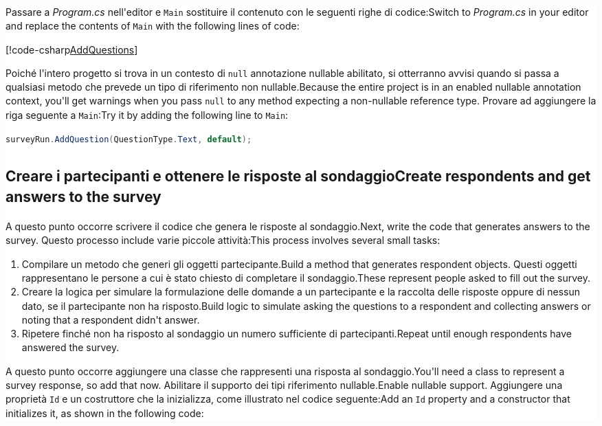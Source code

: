 <span data-ttu-id="b76e8-175">Passare a *Program.cs* nell'editor e `Main` sostituire il contenuto con le seguenti righe di codice:</span><span class="sxs-lookup"><span data-stu-id="b76e8-175">Switch to *Program.cs* in your editor and replace the contents of `Main` with the following lines of code:</span></span>

[!code-csharp[AddQuestions](~/samples/snippets/csharp/NullableIntroduction/NullableIntroduction/Program.cs#AddQuestions)]

<span data-ttu-id="b76e8-176">Poiché l'intero progetto si trova in un contesto di `null` annotazione nullable abilitato, si otterranno avvisi quando si passa a qualsiasi metodo che prevede un tipo di riferimento non nullable.</span><span class="sxs-lookup"><span data-stu-id="b76e8-176">Because the entire project is in an enabled nullable annotation context, you'll get warnings when you pass `null` to any method expecting a non-nullable reference type.</span></span> <span data-ttu-id="b76e8-177">Provare ad aggiungere la riga seguente a `Main`:</span><span class="sxs-lookup"><span data-stu-id="b76e8-177">Try it by adding the following line to `Main`:</span></span>

```csharp
surveyRun.AddQuestion(QuestionType.Text, default);
```

## <a name="create-respondents-and-get-answers-to-the-survey"></a><span data-ttu-id="b76e8-178">Creare i partecipanti e ottenere le risposte al sondaggio</span><span class="sxs-lookup"><span data-stu-id="b76e8-178">Create respondents and get answers to the survey</span></span>

<span data-ttu-id="b76e8-179">A questo punto occorre scrivere il codice che genera le risposte al sondaggio.</span><span class="sxs-lookup"><span data-stu-id="b76e8-179">Next, write the code that generates answers to the survey.</span></span> <span data-ttu-id="b76e8-180">Questo processo include varie piccole attività:</span><span class="sxs-lookup"><span data-stu-id="b76e8-180">This process involves several small tasks:</span></span>

1. <span data-ttu-id="b76e8-181">Compilare un metodo che generi gli oggetti partecipante.</span><span class="sxs-lookup"><span data-stu-id="b76e8-181">Build a method that generates respondent objects.</span></span> <span data-ttu-id="b76e8-182">Questi oggetti rappresentano le persone a cui è stato chiesto di completare il sondaggio.</span><span class="sxs-lookup"><span data-stu-id="b76e8-182">These represent people asked to fill out the survey.</span></span>
1. <span data-ttu-id="b76e8-183">Creare la logica per simulare la formulazione delle domande a un partecipante e la raccolta delle risposte oppure di nessun dato, se il partecipante non ha risposto.</span><span class="sxs-lookup"><span data-stu-id="b76e8-183">Build logic to simulate asking the questions to a respondent and collecting answers or noting that a respondent didn't answer.</span></span>
1. <span data-ttu-id="b76e8-184">Ripetere finché non ha risposto al sondaggio un numero sufficiente di partecipanti.</span><span class="sxs-lookup"><span data-stu-id="b76e8-184">Repeat until enough respondents have answered the survey.</span></span>

<span data-ttu-id="b76e8-185">A questo punto occorre aggiungere una classe che rappresenti una risposta al sondaggio.</span><span class="sxs-lookup"><span data-stu-id="b76e8-185">You'll need a class to represent a survey response, so add that now.</span></span> <span data-ttu-id="b76e8-186">Abilitare il supporto dei tipi riferimento nullable.</span><span class="sxs-lookup"><span data-stu-id="b76e8-186">Enable nullable support.</span></span> <span data-ttu-id="b76e8-187">Aggiungere una proprietà `Id` e un costruttore che la inizializza, come illustrato nel codice seguente:</span><span class="sxs-lookup"><span data-stu-id="b76e8-187">Add an `Id` property and a constructor that initializes it, as shown in the following code:</span></span>
